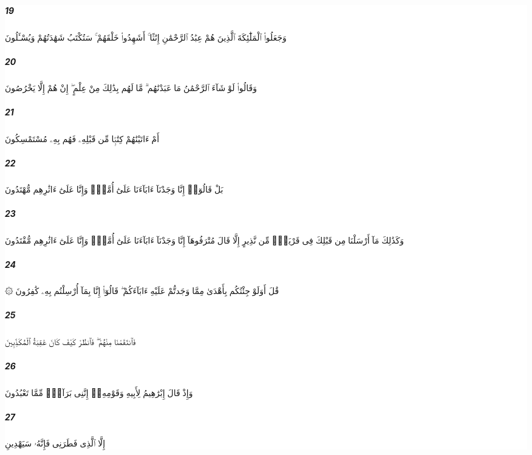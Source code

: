 ##### 19

<span class="ayah hovertext" data-hover="And they make into females angels who themselves serve Allah. Did they witness their creation? Their evidence will be recorded, and they will be called to account!">وَجَعَلُوا۟ ٱلْمَلَٰٓئِكَةَ ٱلَّذِينَ هُمْ عِبَٰدُ ٱلرَّحْمَٰنِ إِنَٰثًا ۚ أَشَهِدُوا۟ خَلْقَهُمْ ۚ سَتُكْتَبُ شَهَٰدَتُهُمْ وَيُسْـَٔلُونَ</span>

##### 20

<span class="ayah hovertext" data-hover="('Ah!') they say, 'If it had been the will of (Allah) Most Gracious, we should not have worshipped such (deities)!' Of that they have no knowledge! they do nothing but lie!">وَقَالُوا۟ لَوْ شَآءَ ٱلرَّحْمَٰنُ مَا عَبَدْنَٰهُم ۗ مَّا لَهُم بِذَٰلِكَ مِنْ عِلْمٍ ۖ إِنْ هُمْ إِلَّا يَخْرُصُونَ</span>

##### 21

<span class="ayah hovertext" data-hover="What! have We given them a Book before this, to which they are holding fast?">أَمْ ءَاتَيْنَٰهُمْ كِتَٰبًۭا مِّن قَبْلِهِۦ فَهُم بِهِۦ مُسْتَمْسِكُونَ</span>

##### 22

<span class="ayah hovertext" data-hover="Nay! they say: 'We found our fathers following a certain religion, and we do guide ourselves by their footsteps.'">بَلْ قَالُوٓا۟ إِنَّا وَجَدْنَآ ءَابَآءَنَا عَلَىٰٓ أُمَّةٍۢ وَإِنَّا عَلَىٰٓ ءَاثَٰرِهِم مُّهْتَدُونَ</span>

##### 23

<span class="ayah hovertext" data-hover="Just in the same way, whenever We sent a Warner before thee to any people, the wealthy ones among them said: 'We found our fathers following a certain religion, and we will certainly follow in their footsteps.'">وَكَذَٰلِكَ مَآ أَرْسَلْنَا مِن قَبْلِكَ فِى قَرْيَةٍۢ مِّن نَّذِيرٍ إِلَّا قَالَ مُتْرَفُوهَآ إِنَّا وَجَدْنَآ ءَابَآءَنَا عَلَىٰٓ أُمَّةٍۢ وَإِنَّا عَلَىٰٓ ءَاثَٰرِهِم مُّقْتَدُونَ</span>

##### 24

<span class="ayah hovertext" data-hover="He said: 'What! Even if I brought you better guidance than that which ye found your fathers following?' They said: 'For us, we deny that ye (prophets) are sent (on a mission at all).'">۞ قَٰلَ أَوَلَوْ جِئْتُكُم بِأَهْدَىٰ مِمَّا وَجَدتُّمْ عَلَيْهِ ءَابَآءَكُمْ ۖ قَالُوٓا۟ إِنَّا بِمَآ أُرْسِلْتُم بِهِۦ كَٰفِرُونَ</span>

##### 25

<span class="ayah hovertext" data-hover="So We exacted retribution from them: now see what was the end of those who rejected (Truth)!">فَٱنتَقَمْنَا مِنْهُمْ ۖ فَٱنظُرْ كَيْفَ كَانَ عَٰقِبَةُ ٱلْمُكَذِّبِينَ</span>

##### 26

<span class="ayah hovertext" data-hover="Behold! Abraham said to his father and his people: 'I do indeed clear myself of what ye worship:">وَإِذْ قَالَ إِبْرَٰهِيمُ لِأَبِيهِ وَقَوْمِهِۦٓ إِنَّنِى بَرَآءٌۭ مِّمَّا تَعْبُدُونَ</span>

##### 27

<span class="ayah hovertext" data-hover="'(I worship) only Him Who made me, and He will certainly guide me.'">إِلَّا ٱلَّذِى فَطَرَنِى فَإِنَّهُۥ سَيَهْدِينِ</span>
